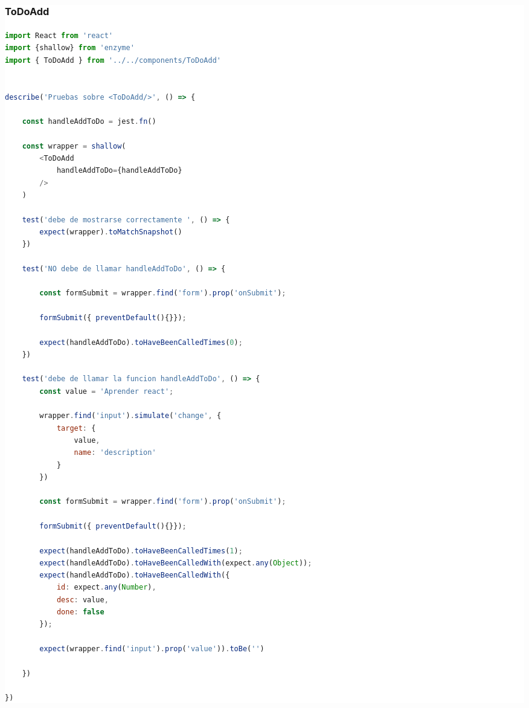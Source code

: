 ```javascript

```

### ToDoAdd

```javascript
import React from 'react'
import {shallow} from 'enzyme'
import { ToDoAdd } from '../../components/ToDoAdd'


describe('Pruebas sobre <ToDoAdd/>', () => {

    const handleAddToDo = jest.fn()

    const wrapper = shallow(
        <ToDoAdd
            handleAddToDo={handleAddToDo}
        />
    )
    
    test('debe de mostrarse correctamente ', () => {
        expect(wrapper).toMatchSnapshot()
    })

    test('NO debe de llamar handleAddToDo', () => {
        
        const formSubmit = wrapper.find('form').prop('onSubmit');

        formSubmit({ preventDefault(){}});

        expect(handleAddToDo).toHaveBeenCalledTimes(0);
    })

    test('debe de llamar la funcion handleAddToDo', () => {
        const value = 'Aprender react';

        wrapper.find('input').simulate('change', {
            target: {
                value,
                name: 'description'
            }
        })

        const formSubmit = wrapper.find('form').prop('onSubmit');

        formSubmit({ preventDefault(){}});

        expect(handleAddToDo).toHaveBeenCalledTimes(1);
        expect(handleAddToDo).toHaveBeenCalledWith(expect.any(Object));
        expect(handleAddToDo).toHaveBeenCalledWith({
            id: expect.any(Number),
            desc: value,
            done: false
        });

        expect(wrapper.find('input').prop('value')).toBe('')

    })
    
})

```
